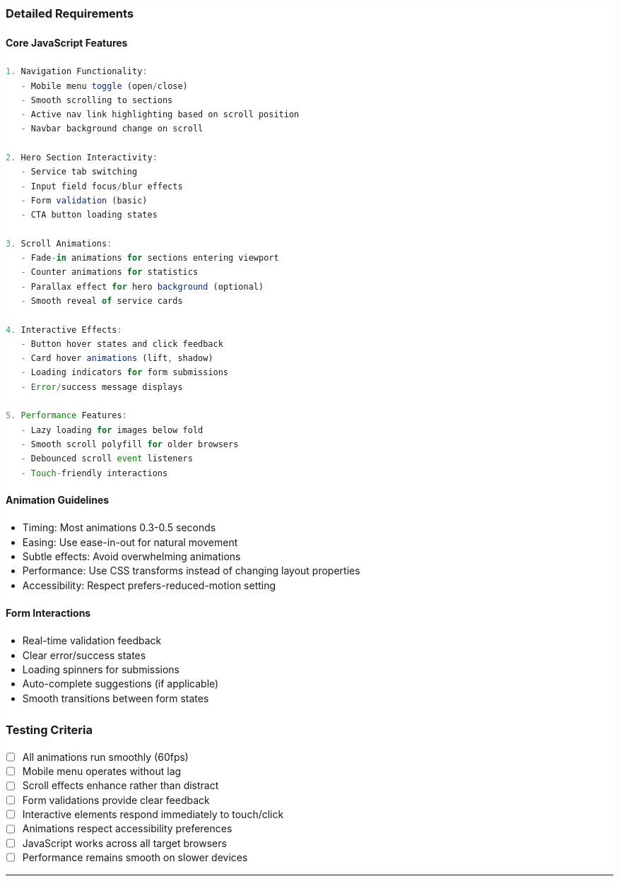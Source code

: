 ### Detailed Requirements

#### Core JavaScript Features
```javascript
1. Navigation Functionality:
   - Mobile menu toggle (open/close)
   - Smooth scrolling to sections
   - Active nav link highlighting based on scroll position
   - Navbar background change on scroll

2. Hero Section Interactivity:
   - Service tab switching
   - Input field focus/blur effects
   - Form validation (basic)
   - CTA button loading states

3. Scroll Animations:
   - Fade-in animations for sections entering viewport
   - Counter animations for statistics
   - Parallax effect for hero background (optional)
   - Smooth reveal of service cards

4. Interactive Effects:
   - Button hover states and click feedback
   - Card hover animations (lift, shadow)
   - Loading indicators for form submissions
   - Error/success message displays

5. Performance Features:
   - Lazy loading for images below fold
   - Smooth scroll polyfill for older browsers
   - Debounced scroll event listeners
   - Touch-friendly interactions
```

#### Animation Guidelines
- Timing: Most animations 0.3-0.5 seconds
- Easing: Use ease-in-out for natural movement
- Subtle effects: Avoid overwhelming animations
- Performance: Use CSS transforms instead of changing layout properties
- Accessibility: Respect prefers-reduced-motion setting

#### Form Interactions
- Real-time validation feedback
- Clear error/success states
- Loading spinners for submissions
- Auto-complete suggestions (if applicable)
- Smooth transitions between form states

### Testing Criteria
- [ ] All animations run smoothly (60fps)
- [ ] Mobile menu operates without lag
- [ ] Scroll effects enhance rather than distract
- [ ] Form validations provide clear feedback
- [ ] Interactive elements respond immediately to touch/click
- [ ] Animations respect accessibility preferences
- [ ] JavaScript works across all target browsers
- [ ] Performance remains smooth on slower devices

---